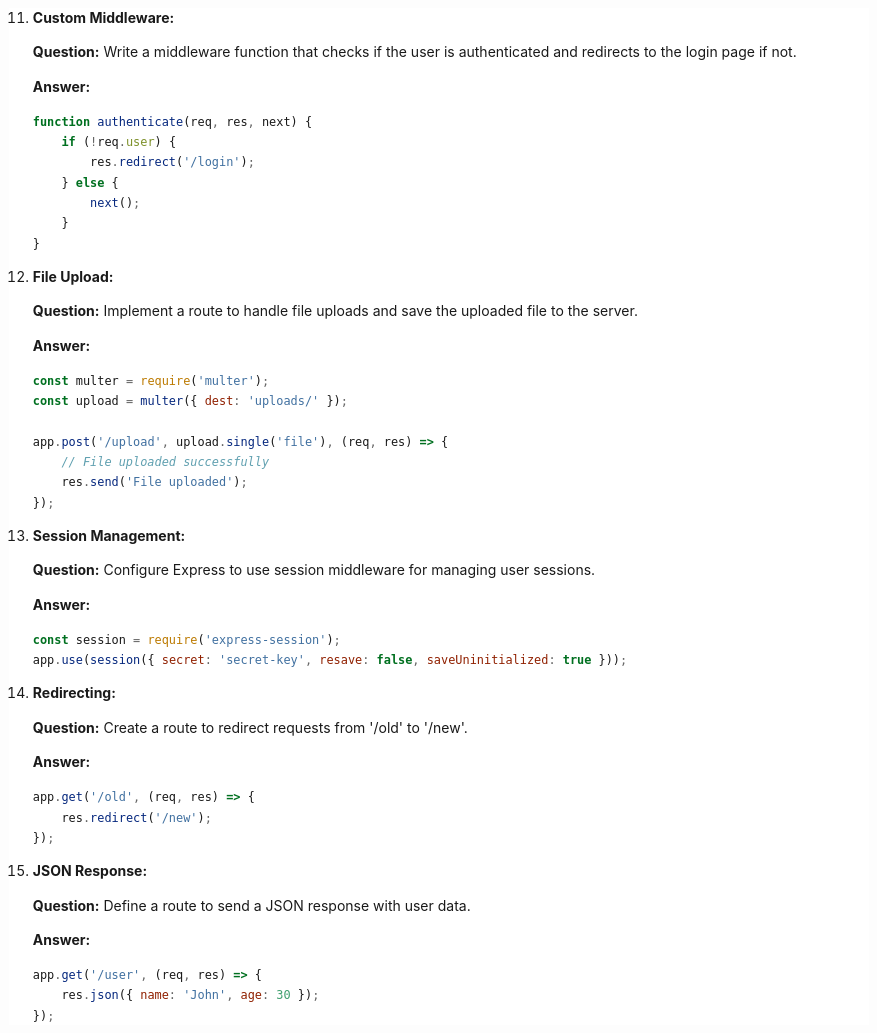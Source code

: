 11. **Custom Middleware:**

    **Question:** Write a middleware function that checks if the user is authenticated and redirects to the login page if not.

    **Answer:**
    ```javascript
    function authenticate(req, res, next) {
        if (!req.user) {
            res.redirect('/login');
        } else {
            next();
        }
    }
    ```

12. **File Upload:**

    **Question:** Implement a route to handle file uploads and save the uploaded file to the server.

    **Answer:**
    ```javascript
    const multer = require('multer');
    const upload = multer({ dest: 'uploads/' });

    app.post('/upload', upload.single('file'), (req, res) => {
        // File uploaded successfully
        res.send('File uploaded');
    });
    ```

13. **Session Management:**

    **Question:** Configure Express to use session middleware for managing user sessions.

    **Answer:**
    ```javascript
    const session = require('express-session');
    app.use(session({ secret: 'secret-key', resave: false, saveUninitialized: true }));
    ```

14. **Redirecting:**

    **Question:** Create a route to redirect requests from '/old' to '/new'.

    **Answer:**
    ```javascript
    app.get('/old', (req, res) => {
        res.redirect('/new');
    });
    ```

15. **JSON Response:**

    **Question:** Define a route to send a JSON response with user data.

    **Answer:**
    ```javascript
    app.get('/user', (req, res) => {
        res.json({ name: 'John', age: 30 });
    });
    ```
